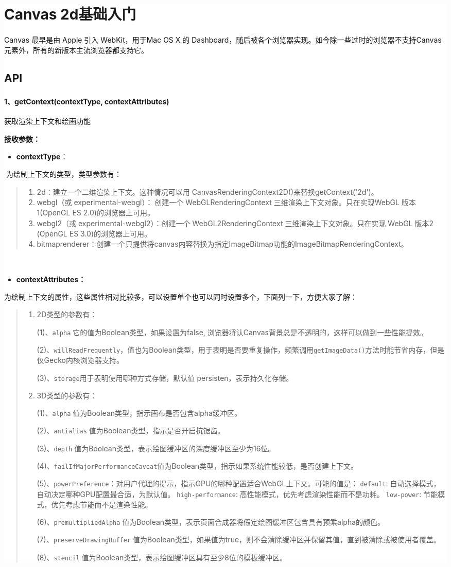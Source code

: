 # Canvas 2d基础入门

Canvas 最早是由 Apple 引入 WebKit，用于Mac OS X 的 Dashboard，随后被各个浏览器实现。如今除一些过时的浏览器不支持Canvas元素外，所有的新版本主流浏览器都支持它。

## API

#### 1、getContext(contextType, contextAttributes)

获取渲染上下文和绘画功能

**接收参数：**

- **contextType**：

​	为绘制上下文的类型，类型参数有：

> 1. 2d：建立一个二维渲染上下文。这种情况可以用 CanvasRenderingContext2D()来替换getContext('2d')。
> 2. webgl（或 experimental-webgl）： 创建一个 WebGLRenderingContext 三维渲染上下文对象。只在实现WebGL 版本1(OpenGL ES 2.0)的浏览器上可用。
> 3. webgl2（或 experimental-webgl2）：创建一个 WebGL2RenderingContext 三维渲染上下文对象。只在实现 WebGL 版本2 (OpenGL ES 3.0)的浏览器上可用。
> 4. bitmaprenderer：创建一个只提供将canvas内容替换为指定ImageBitmap功能的ImageBitmapRenderingContext。

​	

- **contextAttributes：**

​	为绘制上下文的属性，这些属性相对比较多，可以设置单个也可以同时设置多个，下面列一下，方便大家了解：

> 1. 2D类型的参数有： 
>
>    (1)、`alpha` 它的值为Boolean类型，如果设置为false, 浏览器将认Canvas背景总是不透明的，这样可以做到一些性能提效。
>
>    (2)、`willReadFrequently`，值也为Boolean类型，用于表明是否要重复操作，频繁调用`getImageData()`方法时能节省内存，但是仅Gecko内核浏览器支持。
>
>    (3)、`storage`用于表明使用哪种方式存储，默认值 persisten，表示持久化存储。
>
> 2. 3D类型的参数有： 
>
>    (1)、`alpha` 值为Boolean类型，指示画布是否包含alpha缓冲区。 
>
>    (2)、`antialias` 值为Boolean类型，指示是否开启抗锯齿。 
>
>    (3)、`depth` 值为Boolean类型，表示绘图缓冲区的深度缓冲区至少为16位。 
>
>    (4)、`failIfMajorPerformanceCaveat`值为Boolean类型，指示如果系统性能较低，是否创建上下文。 
>
>    (5)、`powerPreference`：对用户代理的提示，指示GPU的哪种配置适合WebGL上下文。可能的值是： `default`: 自动选择模式，自动决定哪种GPU配置最合适，为默认值。 `high-performance`: 高性能模式，优先考虑渲染性能而不是功耗。 `low-power`: 节能模式，优先考虑节能而不是渲染性能。 
>
>    (6)、`premultipliedAlpha` 值为Boolean类型，表示页面合成器将假定绘图缓冲区包含具有预乘alpha的颜色。 
>
>    (7)、`preserveDrawingBuffer` 值为Boolean类型，如果值为true，则不会清除缓冲区并保留其值，直到被清除或被使用者覆盖。 
>
>    (8)、`stencil` 值为Boolean类型，表示绘图缓冲区具有至少8位的模板缓冲区。
